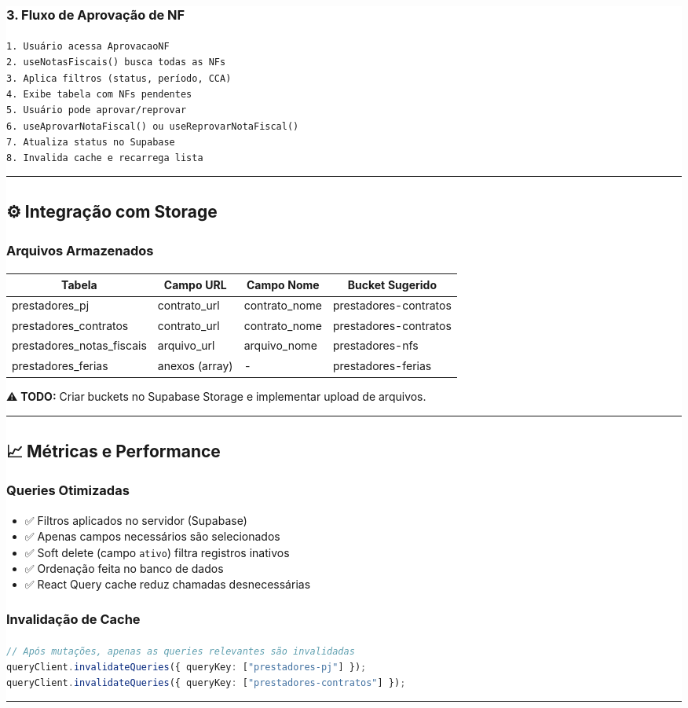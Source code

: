 ### 3. Fluxo de Aprovação de NF

```
1. Usuário acessa AprovacaoNF
2. useNotasFiscais() busca todas as NFs
3. Aplica filtros (status, período, CCA)
4. Exibe tabela com NFs pendentes
5. Usuário pode aprovar/reprovar
6. useAprovarNotaFiscal() ou useReprovarNotaFiscal()
7. Atualiza status no Supabase
8. Invalida cache e recarrega lista
```

---

## ⚙️ Integração com Storage

### Arquivos Armazenados

| Tabela | Campo URL | Campo Nome | Bucket Sugerido |
|---|---|---|---|
| prestadores_pj | contrato_url | contrato_nome | prestadores-contratos |
| prestadores_contratos | contrato_url | contrato_nome | prestadores-contratos |
| prestadores_notas_fiscais | arquivo_url | arquivo_nome | prestadores-nfs |
| prestadores_ferias | anexos (array) | - | prestadores-ferias |

⚠️ **TODO:** Criar buckets no Supabase Storage e implementar upload de arquivos.

---

## 📈 Métricas e Performance

### Queries Otimizadas

- ✅ Filtros aplicados no servidor (Supabase)
- ✅ Apenas campos necessários são selecionados
- ✅ Soft delete (campo `ativo`) filtra registros inativos
- ✅ Ordenação feita no banco de dados
- ✅ React Query cache reduz chamadas desnecessárias

### Invalidação de Cache

```typescript
// Após mutações, apenas as queries relevantes são invalidadas
queryClient.invalidateQueries({ queryKey: ["prestadores-pj"] });
queryClient.invalidateQueries({ queryKey: ["prestadores-contratos"] });
```

---
